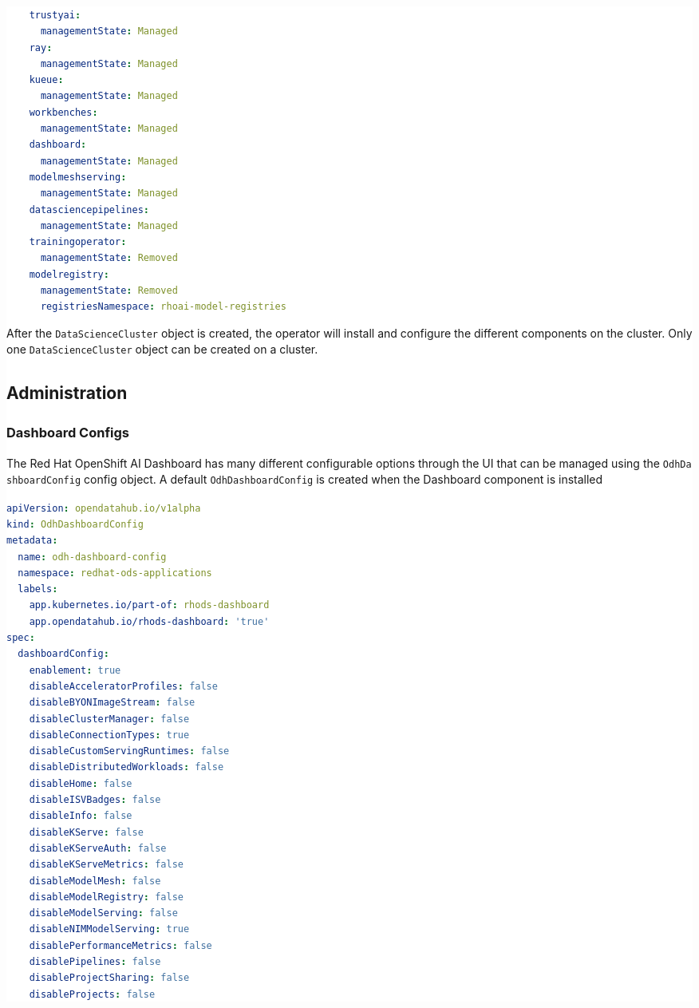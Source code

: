 ```yaml
    trustyai:
      managementState: Managed
    ray:
      managementState: Managed
    kueue:
      managementState: Managed
    workbenches:
      managementState: Managed
    dashboard:
      managementState: Managed
    modelmeshserving:
      managementState: Managed
    datasciencepipelines:
      managementState: Managed
    trainingoperator:
      managementState: Removed
    modelregistry:
      managementState: Removed
      registriesNamespace: rhoai-model-registries
```

After the `DataScienceCluster` object is created, the operator will install and configure the different components on the cluster.  Only one `DataScienceCluster` object can be created on a cluster.

## Administration

### Dashboard Configs

The Red Hat OpenShift AI Dashboard has many different configurable options through the UI that can be managed using the `OdhDashboardConfig` config object.  A default `OdhDashboardConfig` is created when the Dashboard component is installed

```yaml
apiVersion: opendatahub.io/v1alpha
kind: OdhDashboardConfig
metadata:
  name: odh-dashboard-config
  namespace: redhat-ods-applications
  labels:
    app.kubernetes.io/part-of: rhods-dashboard
    app.opendatahub.io/rhods-dashboard: 'true'
spec:
  dashboardConfig:
    enablement: true
    disableAcceleratorProfiles: false
    disableBYONImageStream: false
    disableClusterManager: false
    disableConnectionTypes: true
    disableCustomServingRuntimes: false
    disableDistributedWorkloads: false
    disableHome: false
    disableISVBadges: false
    disableInfo: false
    disableKServe: false
    disableKServeAuth: false
    disableKServeMetrics: false
    disableModelMesh: false
    disableModelRegistry: false
    disableModelServing: false
    disableNIMModelServing: true
    disablePerformanceMetrics: false
    disablePipelines: false
    disableProjectSharing: false
    disableProjects: false
```